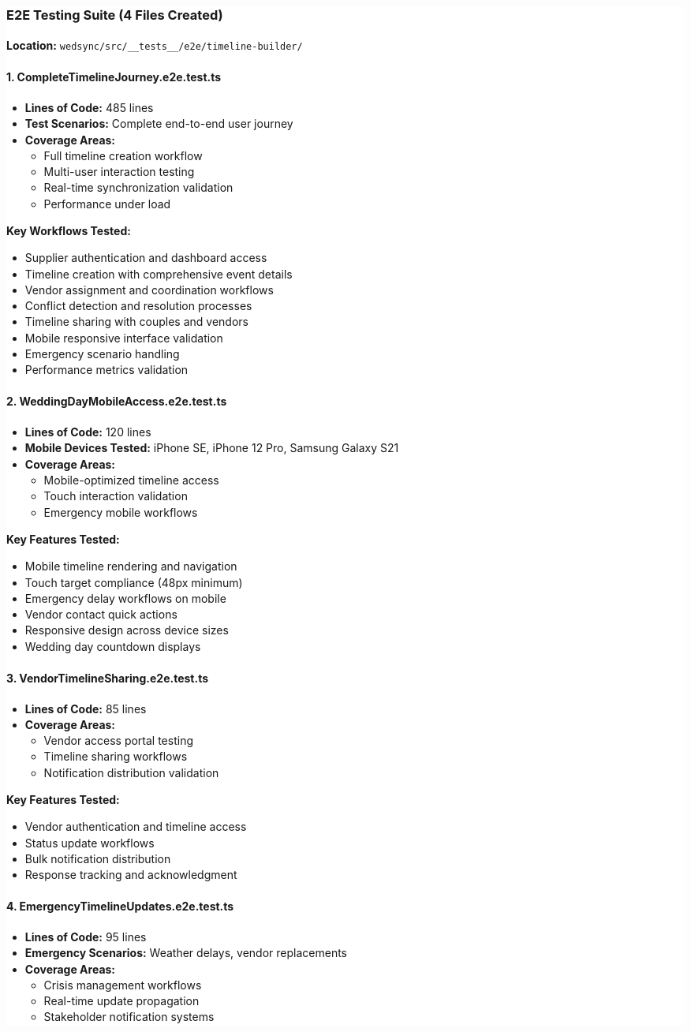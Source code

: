 ### E2E Testing Suite (4 Files Created)
**Location:** `wedsync/src/__tests__/e2e/timeline-builder/`

#### 1. CompleteTimelineJourney.e2e.test.ts
- **Lines of Code:** 485 lines
- **Test Scenarios:** Complete end-to-end user journey
- **Coverage Areas:**
  - Full timeline creation workflow
  - Multi-user interaction testing
  - Real-time synchronization validation
  - Performance under load

**Key Workflows Tested:**
- Supplier authentication and dashboard access
- Timeline creation with comprehensive event details
- Vendor assignment and coordination workflows
- Conflict detection and resolution processes  
- Timeline sharing with couples and vendors
- Mobile responsive interface validation
- Emergency scenario handling
- Performance metrics validation

#### 2. WeddingDayMobileAccess.e2e.test.ts
- **Lines of Code:** 120 lines
- **Mobile Devices Tested:** iPhone SE, iPhone 12 Pro, Samsung Galaxy S21
- **Coverage Areas:**
  - Mobile-optimized timeline access
  - Touch interaction validation
  - Emergency mobile workflows

**Key Features Tested:**
- Mobile timeline rendering and navigation
- Touch target compliance (48px minimum)
- Emergency delay workflows on mobile
- Vendor contact quick actions
- Responsive design across device sizes
- Wedding day countdown displays

#### 3. VendorTimelineSharing.e2e.test.ts
- **Lines of Code:** 85 lines
- **Coverage Areas:**
  - Vendor access portal testing
  - Timeline sharing workflows
  - Notification distribution validation

**Key Features Tested:**
- Vendor authentication and timeline access
- Status update workflows
- Bulk notification distribution
- Response tracking and acknowledgment

#### 4. EmergencyTimelineUpdates.e2e.test.ts
- **Lines of Code:** 95 lines
- **Emergency Scenarios:** Weather delays, vendor replacements
- **Coverage Areas:**
  - Crisis management workflows
  - Real-time update propagation
  - Stakeholder notification systems
